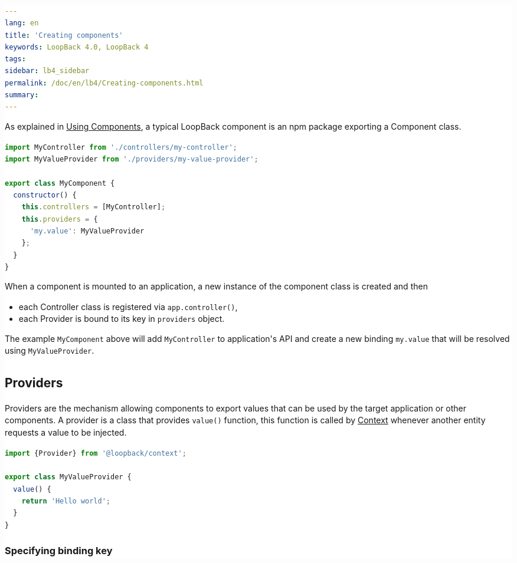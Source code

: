```yaml
---
lang: en
title: 'Creating components'
keywords: LoopBack 4.0, LoopBack 4
tags:
sidebar: lb4_sidebar
permalink: /doc/en/lb4/Creating-components.html
summary:
---
```



As explained in [Using Components](Using-components.html), a typical LoopBack component is an npm package exporting a Component class.

```js
import MyController from './controllers/my-controller';
import MyValueProvider from './providers/my-value-provider';

export class MyComponent {
  constructor() {
    this.controllers = [MyController];
    this.providers = {
      'my.value': MyValueProvider
    };
  }
}
```

When a component is mounted to an application, a new instance of the component class is created and then
 - each Controller class is registered via `app.controller()`,
 - each Provider is bound to its key in `providers` object.

The example `MyComponent` above will add `MyController` to application's API and create a new binding `my.value` that will be resolved using `MyValueProvider`.

## Providers

Providers are the mechanism allowing components to export values that can be used by the target application or other components. A provider is a class that provides `value()` function, this function is called by [Context](Context.html) whenever another entity requests a value to be injected.

```js
import {Provider} from '@loopback/context';

export class MyValueProvider {
  value() {
    return 'Hello world';
  }
}
```

### Specifying binding key
